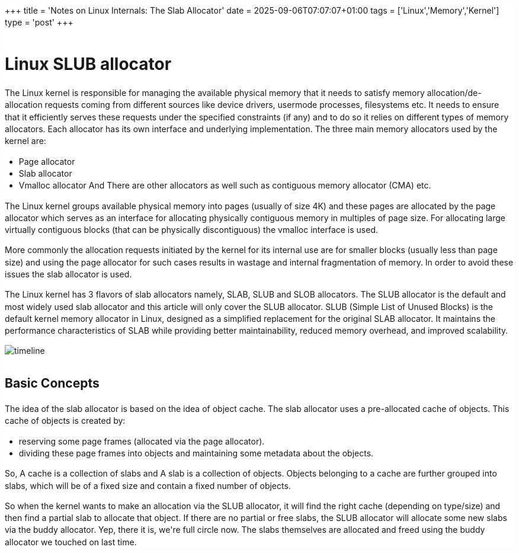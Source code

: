 +++
title = 'Notes on Linux Internals: The Slab Allocator'
date = 2025-09-06T07:07:07+01:00
tags = ['Linux','Memory','Kernel']
type = 'post'
+++


# Linux SLUB allocator

The Linux kernel is responsible for managing the available physical memory that it needs to satisfy memory allocation/de-allocation requests coming from different sources like device drivers, usermode processes, filesystems etc. It needs to ensure that it efficiently serves these requests under the specified constraints (if any) and to do so it relies on different types of memory allocators. Each allocator has its own interface and underlying implementation. The three main memory allocators used by the kernel are:
- Page allocator
- Slab allocator
- Vmalloc allocator
And There are other allocators as well such as contiguous memory allocator (CMA) etc.

The Linux kernel groups available physical memory into pages (usually of size 4K) and these pages are allocated by the page allocator which serves as an interface for allocating physically contiguous memory in multiples of page size. For allocating large virtually contiguous blocks (that can be physically discontiguous) the vmalloc interface is used.

More commonly the allocation requests initiated by the kernel for its internal use are for smaller blocks (usually less than page size) and using the page allocator for such cases results in wastage and internal fragmentation of memory. In order to avoid these issues the slab allocator is used. 

The Linux kernel has 3 flavors of slab allocators namely, SLAB, SLUB and SLOB allocators. The SLUB allocator is the default and most widely used slab allocator and this article will only cover the SLUB allocator.
SLUB (Simple List of Unused Blocks) is the default kernel memory allocator in Linux, designed as a simplified replacement for the original SLAB allocator. It maintains the performance characteristics of SLAB while providing better maintainability, reduced memory overhead, and improved scalability.

![timeline](/Qdiv7/images/Linux-Internals-1/Screenshot-1.png)

## Basic Concepts


The idea of the slab allocator is based on the idea of object cache. The slab allocator uses a pre-allocated cache of objects. This cache of objects is created by:
- reserving some page frames (allocated via the page allocator).
- dividing these page frames into objects and maintaining some metadata about the objects.

So, A cache is a collection of slabs and A slab is a collection of objects.
Objects belonging to a cache are further grouped into slabs, which will be of a fixed size and contain a fixed number of objects. 

So when the kernel wants to make an allocation via the SLUB allocator, it will find the right cache (depending on type/size) and then find a partial slab to allocate that object.
If there are no partial or free slabs, the SLUB allocator will allocate some new slabs via the buddy allocator. Yep, there it is, we're full circle now. The slabs themselves are allocated and freed using the buddy allocator we touched on last time.
